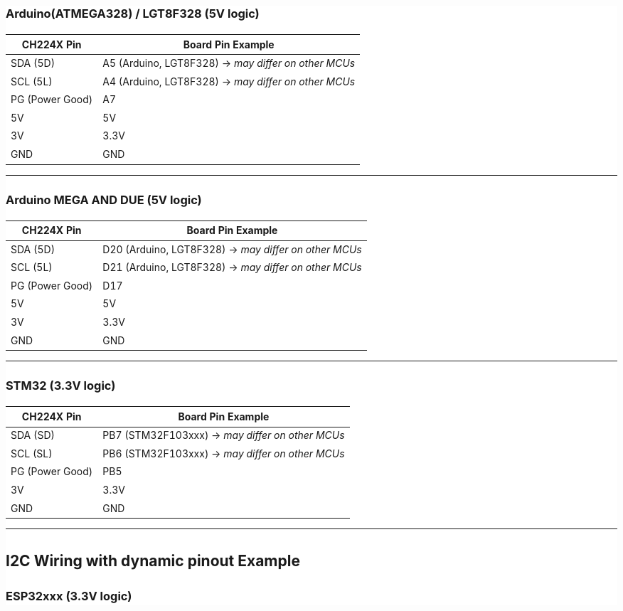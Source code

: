 
### Arduino(ATMEGA328) / LGT8F328 (5V logic)
| CH224X Pin     | Board Pin Example |
|----------------|-------------------|
| SDA (5D)       | A5 (Arduino, LGT8F328) → *may differ on other MCUs* |
| SCL (5L)       | A4 (Arduino, LGT8F328) → *may differ on other MCUs* |
| PG (Power Good)| A7 |
| 5V             | 5V |
| 3V             | 3.3V |
| GND            | GND |

---

### Arduino MEGA AND DUE (5V logic)
| CH224X Pin     | Board Pin Example |
|----------------|-------------------|
| SDA (5D)       | D20 (Arduino, LGT8F328) → *may differ on other MCUs* |
| SCL (5L)       | D21 (Arduino, LGT8F328) → *may differ on other MCUs* |
| PG (Power Good)| D17 |
| 5V             | 5V |
| 3V             | 3.3V |
| GND            | GND |

---

### STM32 (3.3V logic)

| CH224X Pin     | Board Pin Example |
|----------------|-------------------|
| SDA (SD)       | PB7 (STM32F103xxx) → *may differ on other MCUs* |
| SCL (SL)       | PB6 (STM32F103xxx) → *may differ on other MCUs* |
| PG (Power Good)| PB5 |
| 3V             | 3.3V |
| GND            | GND |
<hr>

## I2C Wiring with dynamic pinout Example

### ESP32xxx (3.3V logic)
